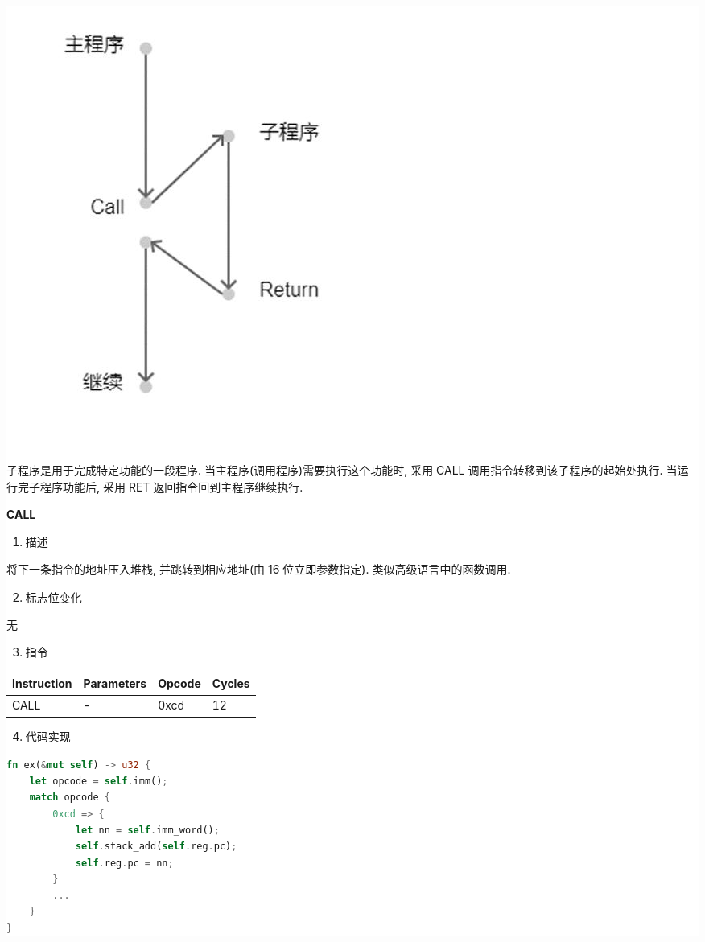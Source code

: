 ![img](../../../img/gameboy/cpu/lr35902_standard/call.jpg)

子程序是用于完成特定功能的一段程序. 当主程序(调用程序)需要执行这个功能时, 采用 CALL 调用指令转移到该子程序的起始处执行. 当运行完子程序功能后, 采用 RET 返回指令回到主程序继续执行.

**CALL**

1) 描述

将下一条指令的地址压入堆栈, 并跳转到相应地址(由 16 位立即参数指定). 类似高级语言中的函数调用.

2) 标志位变化

无

3) 指令

Instruction | Parameters | Opcode | Cycles
----------- | ---------- | ------ | ------
CALL        | -          | 0xcd   | 12

4) 代码实现

```rs
fn ex(&mut self) -> u32 {
    let opcode = self.imm();
    match opcode {
        0xcd => {
            let nn = self.imm_word();
            self.stack_add(self.reg.pc);
            self.reg.pc = nn;
        }
        ...
    }
}
```
